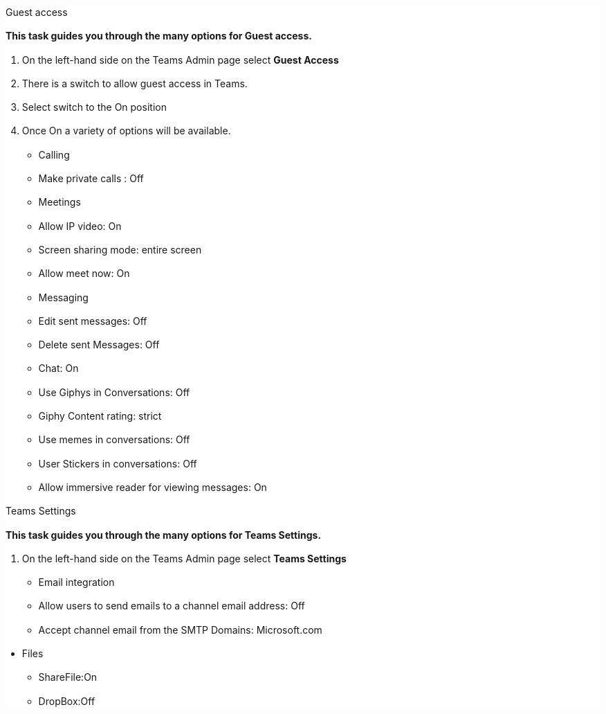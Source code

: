  

Guest access

**This task guides you through the many options for Guest access.**

 

1. On the left-hand side on the Teams Admin page select **Guest Access**

2. There is a switch to allow guest access in Teams.

3. Select switch to the On position

4. Once On a variety of options will be available.

	- Calling

	- Make private calls : Off

	- Meetings

	- Allow IP video: On

	- Screen sharing mode: entire screen

	- Allow meet now: On

	- Messaging

	- Edit sent messages: Off

	- Delete sent Messages: Off

	- Chat: On

	- Use Giphys in Conversations: Off

	- Giphy Content rating: strict

	- Use memes in conversations: Off

	- User Stickers in conversations: Off

	- Allow immersive reader for viewing messages: On

 

Teams Settings

**This task guides you through the many options for Teams Settings.**

 

1. On the left-hand side on the Teams Admin page select **Teams Settings**

	- Email integration

	- Allow users to send emails to a channel email address: Off

	- Accept channel email from the SMTP Domains: Microsoft.com

- Files

	- ShareFile:On

	- DropBox:Off
